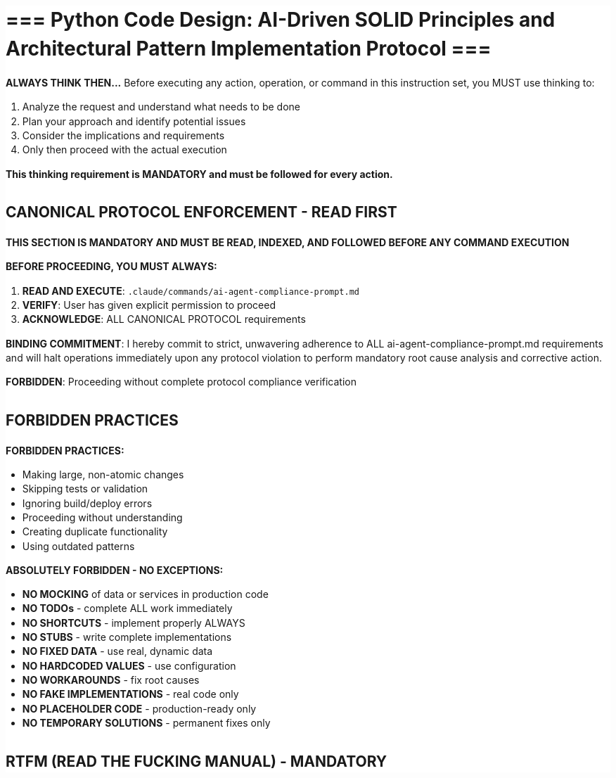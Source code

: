 # === Python Code Design: AI-Driven SOLID Principles and Architectural Pattern Implementation Protocol ===

**ALWAYS THINK THEN...** Before executing any action, operation, or command in this instruction set, you MUST use thinking to:

1. Analyze the request and understand what needs to be done
2. Plan your approach and identify potential issues
3. Consider the implications and requirements
4. Only then proceed with the actual execution

**This thinking requirement is MANDATORY and must be followed for every action.**

## CANONICAL PROTOCOL ENFORCEMENT - READ FIRST

**THIS SECTION IS MANDATORY AND MUST BE READ, INDEXED, AND FOLLOWED BEFORE ANY COMMAND EXECUTION**

**BEFORE PROCEEDING, YOU MUST ALWAYS:**

1. **READ AND EXECUTE**: `.claude/commands/ai-agent-compliance-prompt.md`
2. **VERIFY**: User has given explicit permission to proceed
3. **ACKNOWLEDGE**: ALL CANONICAL PROTOCOL requirements

**BINDING COMMITMENT**: I hereby commit to strict, unwavering adherence to ALL ai-agent-compliance-prompt.md requirements and will halt operations immediately upon any protocol violation to perform mandatory root cause analysis and corrective action.

**FORBIDDEN**: Proceeding without complete protocol compliance verification

## FORBIDDEN PRACTICES

**FORBIDDEN PRACTICES:**

- Making large, non-atomic changes
- Skipping tests or validation
- Ignoring build/deploy errors
- Proceeding without understanding
- Creating duplicate functionality
- Using outdated patterns

**ABSOLUTELY FORBIDDEN - NO EXCEPTIONS:**

- **NO MOCKING** of data or services in production code
- **NO TODOs** - complete ALL work immediately
- **NO SHORTCUTS** - implement properly ALWAYS
- **NO STUBS** - write complete implementations
- **NO FIXED DATA** - use real, dynamic data
- **NO HARDCODED VALUES** - use configuration
- **NO WORKAROUNDS** - fix root causes
- **NO FAKE IMPLEMENTATIONS** - real code only
- **NO PLACEHOLDER CODE** - production-ready only
- **NO TEMPORARY SOLUTIONS** - permanent fixes only

## RTFM (READ THE FUCKING MANUAL) - MANDATORY
